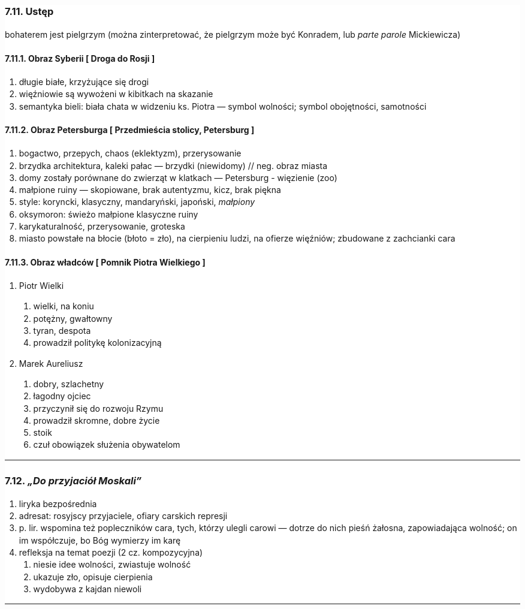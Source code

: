 ### 7.11. Ustęp

bohaterem jest pielgrzym (można zinterpretować, że pielgrzym może być Konradem, lub *parte parole* Mickiewicza)

#### 7.11.1. Obraz Syberii [ Droga do Rosji ]
1. długie białe, krzyżujące się drogi
2. więźniowie są wywożeni w kibitkach na skazanie
3. semantyka bieli: biała chata w widzeniu ks. Piotra — symbol wolności; symbol obojętności, samotności

#### 7.11.2. Obraz Petersburga [ Przedmieścia stolicy, Petersburg ]

1. bogactwo, przepych, chaos (eklektyzm), przerysowanie
2. brzydka architektura, kaleki pałac — brzydki (niewidomy) // neg. obraz miasta
3. domy zostały porównane do zwierząt w klatkach — Petersburg - więzienie (zoo)
4. małpione ruiny — skopiowane, brak autentyzmu, kicz, brak piękna
5. style: koryncki, klasyczny, mandaryński, japoński, *małpiony*
6. oksymoron: świeżo małpione klasyczne ruiny
7. karykaturalność, przerysowanie, groteska
8. miasto powstałe na błocie (błoto $=$ zło), na cierpieniu ludzi, na ofierze więźniów; zbudowane z zachcianki cara

#### 7.11.3. Obraz władców [ Pomnik Piotra Wielkiego ]

1. Piotr Wielki
   1. wielki, na koniu
   2. potężny, gwałtowny
   3. tyran, despota
   4. prowadził politykę kolonizacyjną

2. Marek Aureliusz
   1. dobry, szlachetny
   2. łagodny ojciec
   3. przyczynił się do rozwoju Rzymu
   4. prowadził skromne, dobre życie
   5. stoik
   6. czuł obowiązek służenia obywatelom

---

### 7.12. *„Do przyjaciół Moskali”*

1. liryka bezpośrednia
2. adresat: rosyjscy przyjaciele, ofiary carskich represji
3. p. lir. wspomina też popleczników cara, tych, którzy ulegli carowi — dotrze do nich pieśń żałosna, zapowiadająca wolność; on im współczuje, bo Bóg wymierzy im karę
4. refleksja na temat poezji (2 cz. kompozycyjna)
   1. niesie idee wolności, zwiastuje wolność
   2. ukazuje zło, opisuje cierpienia
   3. wydobywa z kajdan niewoli

---